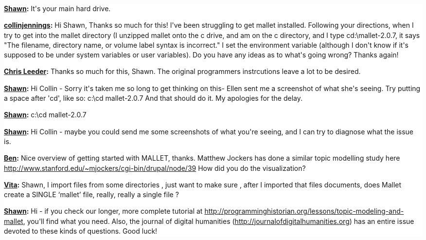 **[Shawn](#4853 "2011-08-31 09:20:36"):** It's your main hard drive.

**[collinjennings](#5874 "2012-02-16 15:49:16"):** Hi Shawn, Thanks so much for this! I've been struggling to get mallet installed. Following your directions, when I try to get into the mallet directory (I unzipped mallet onto the c drive, and am on the c directory, and I type cd:\mallet-2.0.7, it says "The filename, directory name, or volume label syntax is incorrect." I set the environment variable (although I don't know if it's supposed to be under system variables or user variables). Do you have any ideas as to what's going wrong? Thanks again!

**[Chris Leeder](#6744 "2012-04-30 15:46:10"):** Thanks so much for this, Shawn. The original programmers instrcutions leave a lot to be desired.

**[Shawn](#6739 "2012-04-30 10:25:32"):** Hi Collin - Sorry it's taken me so long to get thinking on this- Ellen sent me a screenshot of what she's seeing. Try putting a space after 'cd', like so: c:\cd mallet-2.0.7 And that should do it. My apologies for the delay.

**[Shawn](#6740 "2012-04-30 10:25:53"):** c:\cd mallet-2.0.7

**[Shawn](#5886 "2012-02-17 11:37:51"):** Hi Collin - maybe you could send me some screenshots of what you're seeing, and I can try to diagnose what the issue is.

**[Ben](#5049 "2011-11-04 22:30:25"):** Nice overview of getting started with MALLET, thanks. Matthew Jockers has done a similar topic modelling study here http://www.stanford.edu/~mjockers/cgi-bin/drupal/node/39 How did you do the visualization?

**[Vita](#6844 "2012-05-10 09:28:18"):** Shawn, I import files from some directories , just want to make sure , after I imported that files documents, does Mallet create a SINGLE ‘mallet’ file, really, really a single file ?

**[Shawn](#24586 "2014-03-21 14:21:30"):** Hi - if you check our longer, more complete tutorial at http://programminghistorian.org/lessons/topic-modeling-and-mallet, you'll find what you need. Also, the journal of digital humanities (http://journalofdigitalhumanities.org) has an entire issue devoted to these kinds of questions. Good luck!

